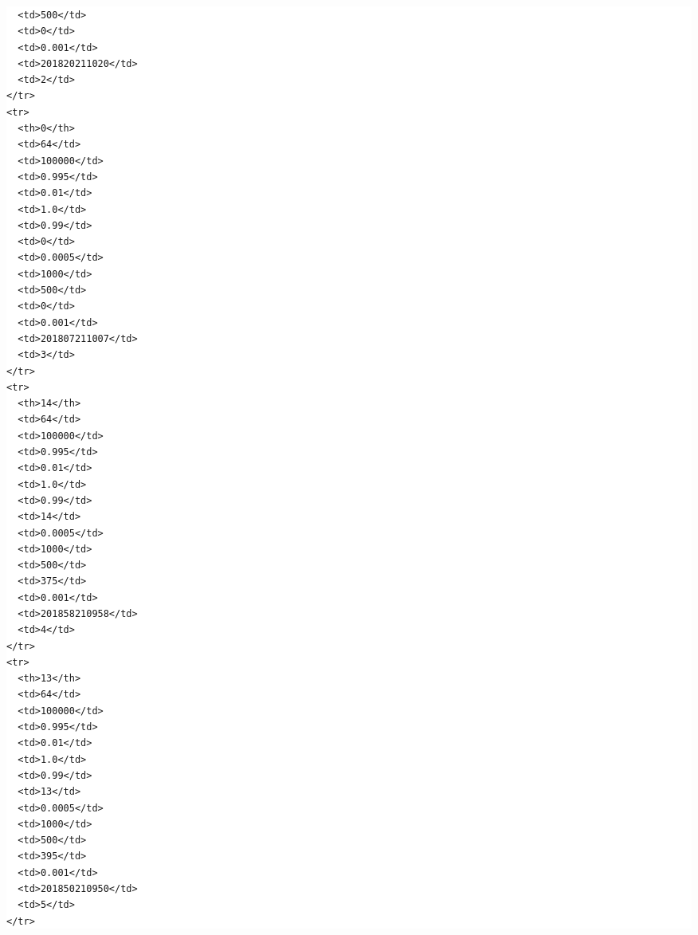      <td>500</td>
      <td>0</td>
      <td>0.001</td>
      <td>201820211020</td>
      <td>2</td>
    </tr>
    <tr>
      <th>0</th>
      <td>64</td>
      <td>100000</td>
      <td>0.995</td>
      <td>0.01</td>
      <td>1.0</td>
      <td>0.99</td>
      <td>0</td>
      <td>0.0005</td>
      <td>1000</td>
      <td>500</td>
      <td>0</td>
      <td>0.001</td>
      <td>201807211007</td>
      <td>3</td>
    </tr>
    <tr>
      <th>14</th>
      <td>64</td>
      <td>100000</td>
      <td>0.995</td>
      <td>0.01</td>
      <td>1.0</td>
      <td>0.99</td>
      <td>14</td>
      <td>0.0005</td>
      <td>1000</td>
      <td>500</td>
      <td>375</td>
      <td>0.001</td>
      <td>201858210958</td>
      <td>4</td>
    </tr>
    <tr>
      <th>13</th>
      <td>64</td>
      <td>100000</td>
      <td>0.995</td>
      <td>0.01</td>
      <td>1.0</td>
      <td>0.99</td>
      <td>13</td>
      <td>0.0005</td>
      <td>1000</td>
      <td>500</td>
      <td>395</td>
      <td>0.001</td>
      <td>201850210950</td>
      <td>5</td>
    </tr>
  </tbody>
</table>
</div>

